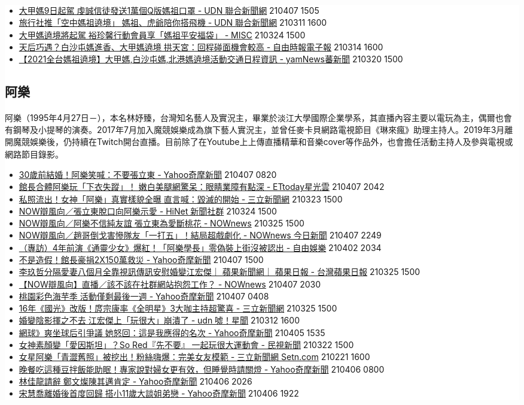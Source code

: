 - [大甲媽9日起駕 虔誠信徒發送1萬個Q版媽祖口罩 - UDN 聯合新聞網](https://udn.com/news/story/7325/5371737?from=udn-catelistnews_ch2 "大甲媽9日起駕 虔誠信徒發送1萬個Q版媽祖口罩 - UDN 聯合新聞網") 210407 1505
- [旅行社推「空中媽祖遶境」 媽祖、虎爺陪你搭飛機 - UDN 聯合新聞網](https://udn.com/news/story/7266/5310874 "旅行社推「空中媽祖遶境」 媽祖、虎爺陪你搭飛機 - UDN 聯合新聞網") 210311 1600
- [大甲媽遶境將起駕 裕珍馨行動會員享「媽祖平安福袋」 - MISC](https://udn.com/news/story/7325/5340479 "大甲媽遶境將起駕 裕珍馨行動會員享「媽祖平安福袋」 - MISC") 210324 1500
- [天后巧遇？白沙屯媽進香、大甲媽遶境 拱天宮：回程碰面機會較高 - 自由時報電子報](https://news.ltn.com.tw/news/life/breakingnews/3466701 "天后巧遇？白沙屯媽進香、大甲媽遶境 拱天宮：回程碰面機會較高 - 自由時報電子報") 210314 1600
- [【2021全台媽祖遶境】大甲媽,白沙屯媽,北港媽遶境活動交通日程資訊 - yamNews蕃新聞](https://n.yam.com/Article/20210320988901 "【2021全台媽祖遶境】大甲媽,白沙屯媽,北港媽遶境活動交通日程資訊 - yamNews蕃新聞") 210320 1500

## 阿樂

阿樂（1995年4月27日－），本名林妤臻，台灣知名藝人及實況主，畢業於淡江大學國際企業學系，其直播內容主要以電玩為主，偶爾也會有鋼琴及小提琴的演奏。2017年7月加入魔競娛樂成為旗下藝人實況主，並曾任麥卡貝網路電視節目《琳來瘋》助理主持人。2019年3月離開魔競娛樂後，仍持續在Twitch開台直播。目前除了在Youtube上上傳直播精華和音樂cover等作品外，也會擔任活動主持人及參與電視或網路節目錄影。
- [30歲前結婚！阿樂笑喊：不要張立東 - Yahoo奇摩新聞](https://tw.news.yahoo.com/30%E6%AD%B2%E5%89%8D%E7%B5%90%E5%A9%9A-%E9%98%BF%E6%A8%82%E7%AC%91%E5%96%8A-%E4%B8%8D%E8%A6%81%E5%BC%B5%E7%AB%8B%E6%9D%B1-002006938.html "30歲前結婚！阿樂笑喊：不要張立東 - Yahoo奇摩新聞") 210407 0820
- [館長合體阿樂玩「下衣失蹤」！ 嫩白美腿網驚呆：眼睛業障有點深 - ETtoday星光雲](https://star.ettoday.net/news/1955457 "館長合體阿樂玩「下衣失蹤」！ 嫩白美腿網驚呆：眼睛業障有點深 - ETtoday星光雲") 210407 2042
- [私照流出！女神「阿樂」真實樣貌全曝 直言喊：毀滅的開始 - 三立新聞網](https://www.setn.com/News.aspx?NewsID=914866 "私照流出！女神「阿樂」真實樣貌全曝 直言喊：毀滅的開始 - 三立新聞網") 210323 1500
- [NOW辯風向／張立東脫口向阿樂示愛 - HiNet 新聞社群](https://times.hinet.net/news/23267896 "NOW辯風向／張立東脫口向阿樂示愛 - HiNet 新聞社群") 210324 1500
- [NOW辯風向／阿樂不信純友誼 張立東為愛斷桃花 - NOWnews](https://www.nownews.com/news/5221712 "NOW辯風向／阿樂不信純友誼 張立東為愛斷桃花 - NOWnews") 210325 1500
- [NOW辯風向／趙哥倒戈害慘隊友「一打五」！結局超戲劇化 - NOWnews 今日新聞](https://www.nownews.com/news/5232749 "NOW辯風向／趙哥倒戈害慘隊友「一打五」！結局超戲劇化 - NOWnews 今日新聞") 210407 2249
- [（專訪）4年前演《通靈少女》爆紅！「阿樂學長」零偽裝上街沒被認出 - 自由娛樂](https://ent.ltn.com.tw/news/breakingnews/3487940 "（專訪）4年前演《通靈少女》爆紅！「阿樂學長」零偽裝上街沒被認出 - 自由娛樂") 210402 2034
- [不是造假！館長豪捐2X150萬救災 - Yahoo奇摩新聞](https://tw.news.yahoo.com/%E4%B8%8D%E6%98%AF%E9%80%A0%E5%81%87-%E9%A4%A8%E9%95%B7%E6%8D%902x150%E8%90%AC%E5%85%83%E7%A5%88%E7%A6%8F-065503422.html "不是造假！館長豪捐2X150萬救災 - Yahoo奇摩新聞") 210407 1500
- [李玖哲分隔愛妻八個月全靠視訊傳訊安慰婚變江宏傑｜ 蘋果新聞網｜ 蘋果日報 - 台灣蘋果日報](https://tw.appledaily.com/entertainment/20210325/R6IEOHMXSNGS3KPCUJKYUFASLY/ "李玖哲分隔愛妻八個月全靠視訊傳訊安慰婚變江宏傑｜ 蘋果新聞網｜ 蘋果日報 - 台灣蘋果日報") 210325 1500
- [【NOW辯風向】直播／該不該在社群網站抱怨工作？ - NOWnews](https://www.nownews.com/news/5231997 "【NOW辯風向】直播／該不該在社群網站抱怨工作？ - NOWnews") 210407 2030
- [桃園彩色海芋季 活動僅剩最後一週 - Yahoo奇摩新聞](https://tw.news.yahoo.com/%E6%A1%83%E5%9C%92%E5%BD%A9%E8%89%B2%E6%B5%B7%E8%8A%8B%E5%AD%A3-%E6%B4%BB%E5%8B%95%E5%83%85%E5%89%A9%E6%9C%80%E5%BE%8C-%E9%80%B1-195856517.html "桃園彩色海芋季 活動僅剩最後一週 - Yahoo奇摩新聞") 210407 0408
- [16年《國光》改版！庹宗康率《全明星》3大咖主持超驚喜 - 三立新聞網](https://www.setn.com/News.aspx?NewsID=915651 "16年《國光》改版！庹宗康率《全明星》3大咖主持超驚喜 - 三立新聞網") 210325 1500
- [婚變陰影揮之不去 江宏傑上「玩很大」崩潰了 - udn 噓！星聞](https://stars.udn.com/star/story/10091/5313197 "婚變陰影揮之不去 江宏傑上「玩很大」崩潰了 - udn 噓！星聞") 210312 1600
- [網球》爽坐球后引爭議 她怒回：這是我應得的名次 - Yahoo奇摩新聞](https://tw.news.yahoo.com/%E7%B6%B2%E7%90%83-%E7%88%BD%E5%9D%90%E7%90%83%E5%90%8E%E5%BC%95%E7%88%AD%E8%AD%B0-%E5%A5%B9%E6%80%92%E5%9B%9E-%E9%80%99%E6%98%AF%E6%88%91%E6%87%89%E5%BE%97%E7%9A%84%E5%90%8D%E6%AC%A1-073500647.html "網球》爽坐球后引爭議 她怒回：這是我應得的名次 - Yahoo奇摩新聞") 210405 1535
- [女神素顏變「愛因斯坦」？So Red『先不要』 一起玩很大運動會 - 民視新聞](https://www.ftvnews.com.tw/news/detail/2021322W0121 "女神素顏變「愛因斯坦」？So Red『先不要』 一起玩很大運動會 - 民視新聞") 210322 1500
- [女星阿樂「青澀舊照」被挖出！粉絲嗨爆：完美女友模範 - 三立新聞網 Setn.com](https://www.setn.com/News.aspx?NewsID=900048 "女星阿樂「青澀舊照」被挖出！粉絲嗨爆：完美女友模範 - 三立新聞網 Setn.com") 210221 1600
- [晚餐吃這種豆拌飯能助眠！專家說對婦女更有效，但睡覺時請關燈 - Yahoo奇摩新聞](https://tw.news.yahoo.com/%E6%99%9A%E9%A4%90%E5%90%83%E9%80%99%E7%A8%AE%E8%B1%86%E6%8B%8C%E9%A3%AF%E8%83%BD%E5%8A%A9%E7%9C%A0-%E5%B0%88%E5%AE%B6%E8%AA%AA%E5%B0%8D%E5%A9%A6%E5%A5%B3%E6%9B%B4%E6%9C%89%E6%95%88-%E4%BD%86%E7%9D%A1%E8%A6%BA%E6%99%82%E8%AB%8B%E9%97%9C%E7%87%88-000000455.html "晚餐吃這種豆拌飯能助眠！專家說對婦女更有效，但睡覺時請關燈 - Yahoo奇摩新聞") 210406 0800
- [林佳龍請辭 鄭文燦陳其邁肯定 - Yahoo奇摩新聞](https://tw.news.yahoo.com/%E6%9E%97%E4%BD%B3%E9%BE%8D%E8%AB%8B%E8%BE%AD-%E9%84%AD%E6%96%87%E7%87%A6%E9%99%B3%E5%85%B6%E9%82%81%E8%82%AF%E5%AE%9A-122640656.html "林佳龍請辭 鄭文燦陳其邁肯定 - Yahoo奇摩新聞") 210406 2026
- [宋慧喬離婚後首度回歸 搭小11歲大談姐弟戀 - Yahoo奇摩新聞](https://tw.news.yahoo.com/%E5%AE%8B%E6%85%A7%E5%96%AC%E9%9B%A2%E5%A9%9A%E5%BE%8C%E9%A6%96%E5%BA%A6%E5%9B%9E%E6%AD%B8-%E6%90%AD%E5%B0%8F11%E6%AD%B2%E5%A4%A7%E8%AB%87%E5%A7%90%E5%BC%9F%E6%88%80-112227731.html "宋慧喬離婚後首度回歸 搭小11歲大談姐弟戀 - Yahoo奇摩新聞") 210406 1922